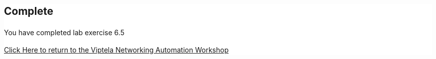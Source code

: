 ## Complete

You have completed lab exercise 6.5

[Click Here to return to the Viptela Networking Automation Workshop](../../README_AUTOMATION.md)
